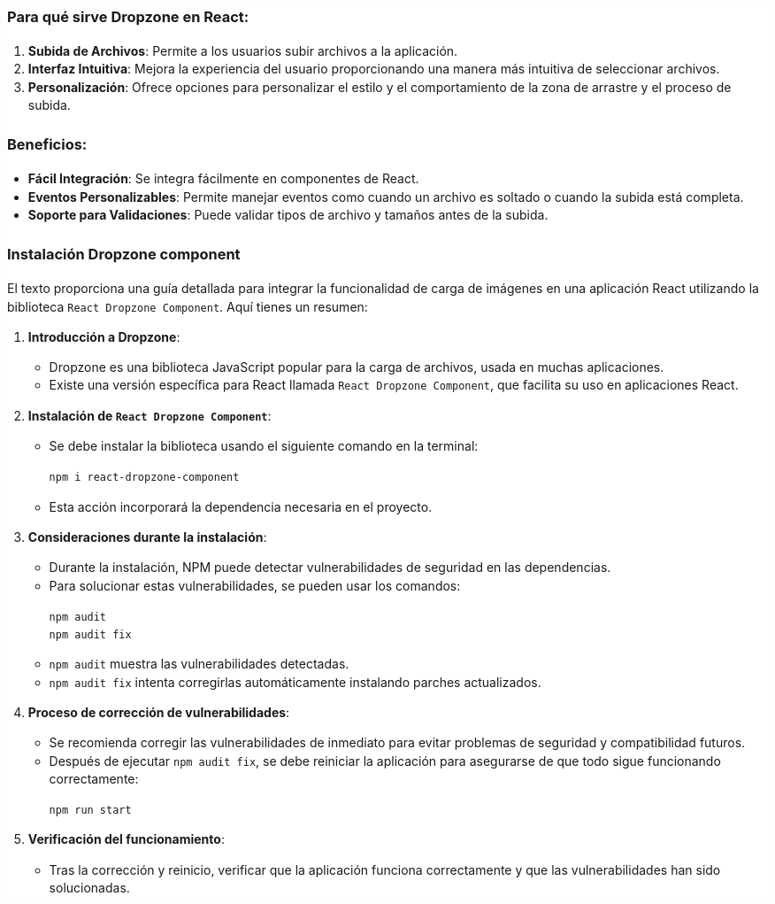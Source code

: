 ### Para qué sirve Dropzone en React:
1. **Subida de Archivos**: Permite a los usuarios subir archivos a la aplicación.
2. **Interfaz Intuitiva**: Mejora la experiencia del usuario proporcionando una manera más intuitiva de seleccionar archivos.
3. **Personalización**: Ofrece opciones para personalizar el estilo y el comportamiento de la zona de arrastre y el proceso de subida.

### Beneficios:
- **Fácil Integración**: Se integra fácilmente en componentes de React.
- **Eventos Personalizables**: Permite manejar eventos como cuando un archivo es soltado o cuando la subida está completa.
- **Soporte para Validaciones**: Puede validar tipos de archivo y tamaños antes de la subida.


### Instalación Dropzone component

El texto proporciona una guía detallada para integrar la funcionalidad de carga de imágenes en una aplicación React utilizando la biblioteca `React Dropzone Component`. Aquí tienes un resumen:

1. **Introducción a Dropzone**:
   - Dropzone es una biblioteca JavaScript popular para la carga de archivos, usada en muchas aplicaciones.
   - Existe una versión específica para React llamada `React Dropzone Component`, que facilita su uso en aplicaciones React.

2. **Instalación de `React Dropzone Component`**:
   - Se debe instalar la biblioteca usando el siguiente comando en la terminal:
     ```bash
     npm i react-dropzone-component
     ```
   - Esta acción incorporará la dependencia necesaria en el proyecto.

3. **Consideraciones durante la instalación**:
   - Durante la instalación, NPM puede detectar vulnerabilidades de seguridad en las dependencias.
   - Para solucionar estas vulnerabilidades, se pueden usar los comandos:
     ```bash
     npm audit
     npm audit fix
     ```
   - `npm audit` muestra las vulnerabilidades detectadas.
   - `npm audit fix` intenta corregirlas automáticamente instalando parches actualizados.

4. **Proceso de corrección de vulnerabilidades**:
   - Se recomienda corregir las vulnerabilidades de inmediato para evitar problemas de seguridad y compatibilidad futuros.
   - Después de ejecutar `npm audit fix`, se debe reiniciar la aplicación para asegurarse de que todo sigue funcionando correctamente:
     ```bash
     npm run start
     ```

5. **Verificación del funcionamiento**:
   - Tras la corrección y reinicio, verificar que la aplicación funciona correctamente y que las vulnerabilidades han sido solucionadas.
